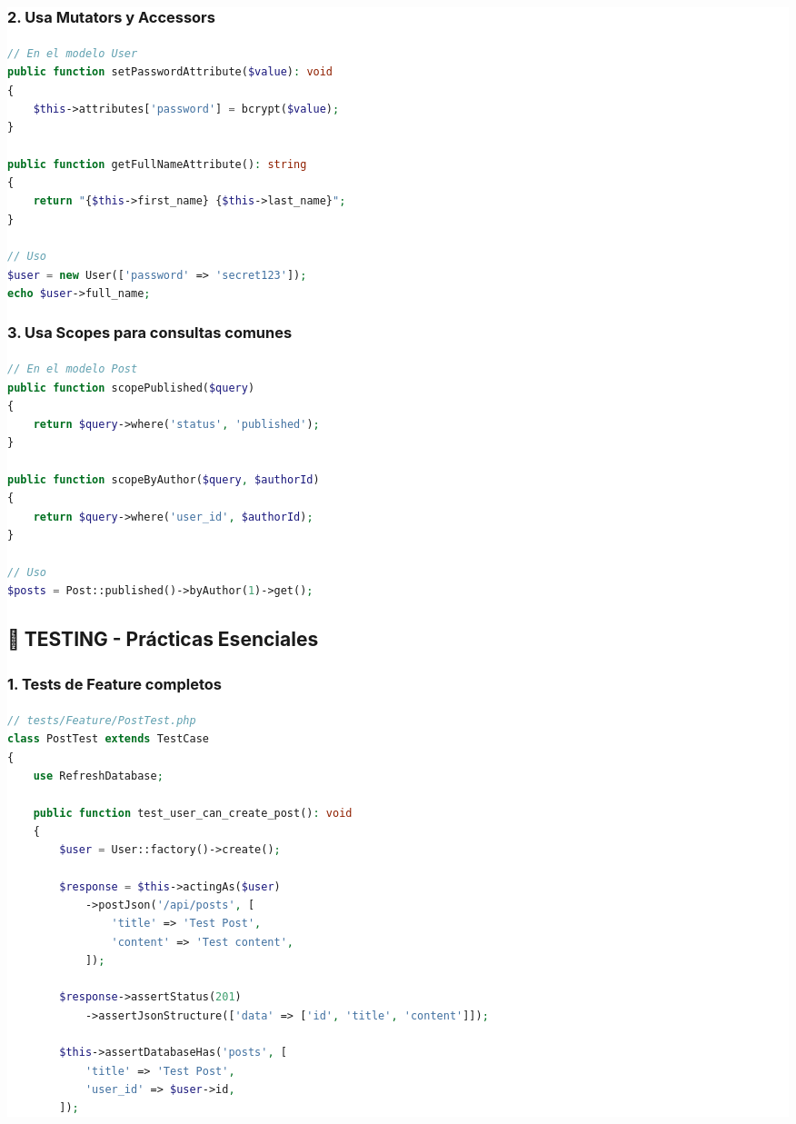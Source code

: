 ### 2. **Usa Mutators y Accessors**

```php
// En el modelo User
public function setPasswordAttribute($value): void
{
    $this->attributes['password'] = bcrypt($value);
}

public function getFullNameAttribute(): string
{
    return "{$this->first_name} {$this->last_name}";
}

// Uso
$user = new User(['password' => 'secret123']);
echo $user->full_name;
```

### 3. **Usa Scopes para consultas comunes**

```php
// En el modelo Post
public function scopePublished($query)
{
    return $query->where('status', 'published');
}

public function scopeByAuthor($query, $authorId)
{
    return $query->where('user_id', $authorId);
}

// Uso
$posts = Post::published()->byAuthor(1)->get();
```

## 🧪 TESTING - Prácticas Esenciales

### 1. **Tests de Feature completos**

```php
// tests/Feature/PostTest.php
class PostTest extends TestCase
{
    use RefreshDatabase;
    
    public function test_user_can_create_post(): void
    {
        $user = User::factory()->create();
        
        $response = $this->actingAs($user)
            ->postJson('/api/posts', [
                'title' => 'Test Post',
                'content' => 'Test content',
            ]);
        
        $response->assertStatus(201)
            ->assertJsonStructure(['data' => ['id', 'title', 'content']]);
        
        $this->assertDatabaseHas('posts', [
            'title' => 'Test Post',
            'user_id' => $user->id,
        ]);
```